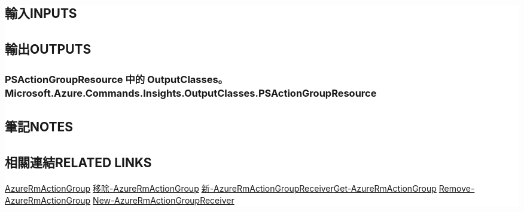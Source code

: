 ## <span data-ttu-id="05253-141">輸入</span><span class="sxs-lookup"><span data-stu-id="05253-141">INPUTS</span></span>

## <span data-ttu-id="05253-142">輸出</span><span class="sxs-lookup"><span data-stu-id="05253-142">OUTPUTS</span></span>

### <span data-ttu-id="05253-143">PSActionGroupResource 中的 OutputClasses。</span><span class="sxs-lookup"><span data-stu-id="05253-143">Microsoft.Azure.Commands.Insights.OutputClasses.PSActionGroupResource</span></span>

## <span data-ttu-id="05253-144">筆記</span><span class="sxs-lookup"><span data-stu-id="05253-144">NOTES</span></span>

## <span data-ttu-id="05253-145">相關連結</span><span class="sxs-lookup"><span data-stu-id="05253-145">RELATED LINKS</span></span>

<span data-ttu-id="05253-146">[AzureRmActionGroup](./Get-AzureRmActionGroup.md) 
[移除-AzureRmActionGroup](./Remove-AzureRmActionGroup.md) 
[新-AzureRmActionGroupReceiver](./AzureRmActionGroupReceiver.md)</span><span class="sxs-lookup"><span data-stu-id="05253-146">[Get-AzureRmActionGroup](./Get-AzureRmActionGroup.md)
[Remove-AzureRmActionGroup](./Remove-AzureRmActionGroup.md)
[New-AzureRmActionGroupReceiver](./AzureRmActionGroupReceiver.md)</span></span>
